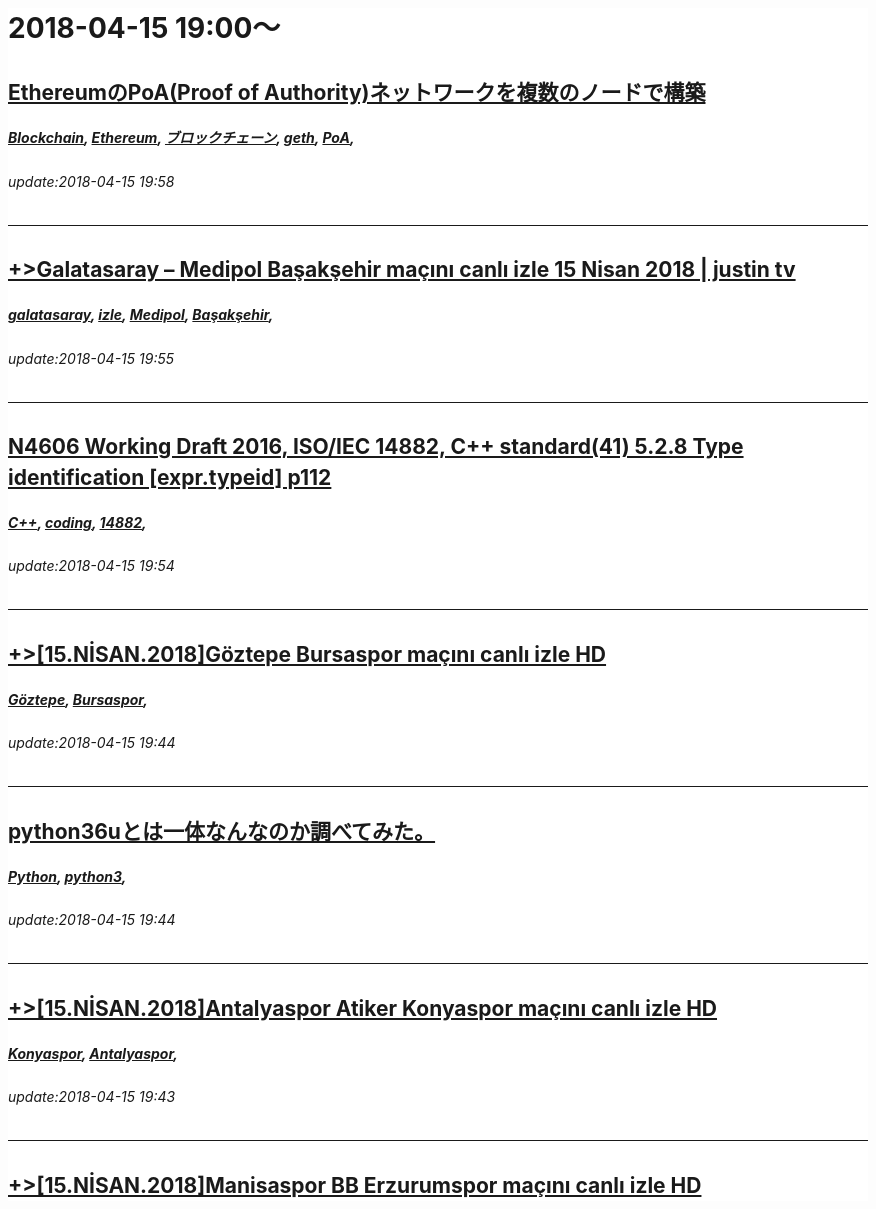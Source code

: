 


# 2018-04-15 19:00～
## [EthereumのPoA(Proof of Authority)ネットワークを複数のノードで構築](https://qiita.com/fukumame55/items/b6005adb7cd301fc9188)
##### [Blockchain](https://qiita.com/tags/Blockchain), [Ethereum](https://qiita.com/tags/Ethereum), [ブロックチェーン](https://qiita.com/tags/ブロックチェーン), [geth](https://qiita.com/tags/geth), [PoA](https://qiita.com/tags/PoA), 
###### update:2018-04-15 19:58
---
## [+>Galatasaray – Medipol Başakşehir maçını canlı izle 15 Nisan 2018 | justin tv](https://qiita.com/lemsoort/items/5c9b8cb1f89bb2dd2c98)
##### [galatasaray](https://qiita.com/tags/galatasaray), [izle](https://qiita.com/tags/izle), [Medipol](https://qiita.com/tags/Medipol), [Başakşehir](https://qiita.com/tags/Başakşehir), 
###### update:2018-04-15 19:55
---
## [N4606 Working Draft 2016, ISO/IEC 14882, C++ standard(41) 5.2.8 Type identification [expr.typeid] p112](https://qiita.com/kaizen_nagoya/items/18927458a9ff23dfdc9f)
##### [C++](https://qiita.com/tags/C++), [coding](https://qiita.com/tags/coding), [14882](https://qiita.com/tags/14882), 
###### update:2018-04-15 19:54
---
## [+>[15.NİSAN.2018]Göztepe Bursaspor maçını canlı izle HD](https://qiita.com/lemsoort/items/21ac555b3c022b13c6f9)
##### [Göztepe](https://qiita.com/tags/Göztepe), [Bursaspor](https://qiita.com/tags/Bursaspor), 
###### update:2018-04-15 19:44
---
## [python36uとは一体なんなのか調べてみた。](https://qiita.com/yoshiken/items/49bad2a1306073052bcd)
##### [Python](https://qiita.com/tags/Python), [python3](https://qiita.com/tags/python3), 
###### update:2018-04-15 19:44
---
## [+>[15.NİSAN.2018]Antalyaspor Atiker Konyaspor maçını canlı izle HD](https://qiita.com/lemsoort/items/ee13d6226f283d67d9bb)
##### [Konyaspor](https://qiita.com/tags/Konyaspor), [Antalyaspor](https://qiita.com/tags/Antalyaspor), 
###### update:2018-04-15 19:43
---
## [+>[15.NİSAN.2018]Manisaspor BB Erzurumspor  maçını canlı izle HD](https://qiita.com/lemsoort/items/a65b611a6481993e8331)